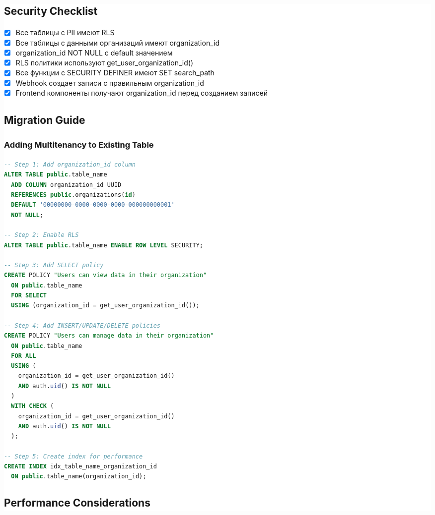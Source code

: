 ## Security Checklist

- [x] Все таблицы с PII имеют RLS
- [x] Все таблицы с данными организаций имеют organization_id
- [x] organization_id NOT NULL с default значением
- [x] RLS политики используют get_user_organization_id()
- [x] Все функции с SECURITY DEFINER имеют SET search_path
- [x] Webhook создает записи с правильным organization_id
- [x] Frontend компоненты получают organization_id перед созданием записей

## Migration Guide

### Adding Multitenancy to Existing Table

```sql
-- Step 1: Add organization_id column
ALTER TABLE public.table_name
  ADD COLUMN organization_id UUID 
  REFERENCES public.organizations(id)
  DEFAULT '00000000-0000-0000-0000-000000000001'
  NOT NULL;

-- Step 2: Enable RLS
ALTER TABLE public.table_name ENABLE ROW LEVEL SECURITY;

-- Step 3: Add SELECT policy
CREATE POLICY "Users can view data in their organization"
  ON public.table_name
  FOR SELECT
  USING (organization_id = get_user_organization_id());

-- Step 4: Add INSERT/UPDATE/DELETE policies
CREATE POLICY "Users can manage data in their organization"
  ON public.table_name
  FOR ALL
  USING (
    organization_id = get_user_organization_id()
    AND auth.uid() IS NOT NULL
  )
  WITH CHECK (
    organization_id = get_user_organization_id()
    AND auth.uid() IS NOT NULL
  );

-- Step 5: Create index for performance
CREATE INDEX idx_table_name_organization_id 
  ON public.table_name(organization_id);
```

## Performance Considerations
